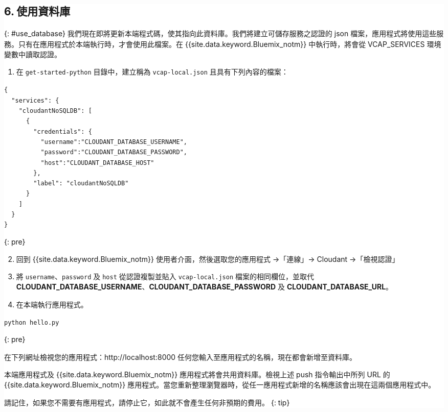 ## 6. 使用資料庫
{: #use_database}
我們現在即將更新本端程式碼，使其指向此資料庫。我們將建立可儲存服務之認證的 json 檔案，應用程式將使用這些服務。只有在應用程式於本端執行時，才會使用此檔案。在 {{site.data.keyword.Bluemix_notm}} 中執行時，將會從 VCAP_SERVICES 環境變數中讀取認證。

1. 在 `get-started-python` 目錄中，建立稱為 `vcap-local.json` 且具有下列內容的檔案：
  ```
  {
    "services": {
      "cloudantNoSQLDB": [
        {
          "credentials": {
            "username":"CLOUDANT_DATABASE_USERNAME",
            "password":"CLOUDANT_DATABASE_PASSWORD",
            "host":"CLOUDANT_DATABASE_HOST"
          },
          "label": "cloudantNoSQLDB"
        }
      ]
    }
  }
  ```
  {: pre}

2. 回到 {{site.data.keyword.Bluemix_notm}} 使用者介面，然後選取您的應用程式 ->「連線」-> Cloudant ->「檢視認證」

3. 將 `username`、`password` 及 `host` 從認證複製並貼入 `vcap-local.json` 檔案的相同欄位，並取代 **CLOUDANT_DATABASE_USERNAME**、**CLOUDANT_DATABASE_PASSWORD** 及 **CLOUDANT_DATABASE_URL**。

4. 在本端執行應用程式。
  ```
python hello.py
  ```
  {: pre}

  在下列網址檢視您的應用程式：http://localhost:8000 任何您輸入至應用程式的名稱，現在都會新增至資料庫。

  本端應用程式及 {{site.data.keyword.Bluemix_notm}} 應用程式將會共用資料庫。檢視上述 push 指令輸出中所列 URL 的 {{site.data.keyword.Bluemix_notm}} 應用程式。當您重新整理瀏覽器時，從任一應用程式新增的名稱應該會出現在這兩個應用程式中。

請記住，如果您不需要有應用程式，請停止它，如此就不會產生任何非預期的費用。
{: tip}
